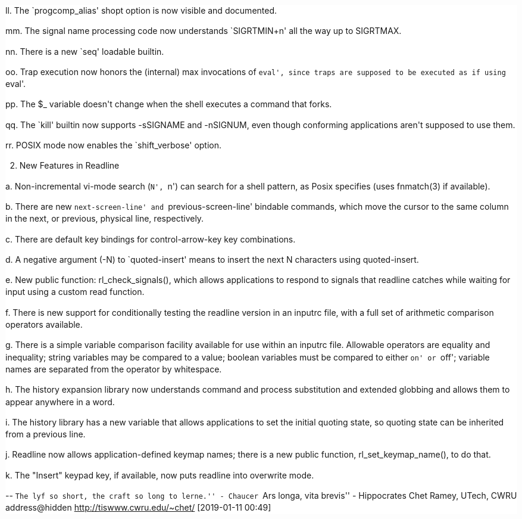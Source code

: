 ll. The `progcomp_alias' shopt option is now visible and documented.

mm. The signal name processing code now understands `SIGRTMIN+n' all the way
    up to SIGRTMAX.

nn. There is a new `seq' loadable builtin.

oo. Trap execution now honors the (internal) max invocations of `eval', since
    traps are supposed to be executed as if using `eval'.

pp. The $_ variable doesn't change when the shell executes a command that forks.

qq. The `kill' builtin now supports -sSIGNAME and -nSIGNUM, even though
    conforming applications aren't supposed to use them.

rr. POSIX mode now enables the `shift_verbose' option.

2.  New Features in Readline

a. Non-incremental vi-mode search (`N', `n') can search for a shell pattern, as
   Posix specifies (uses fnmatch(3) if available).

b. There are new `next-screen-line' and `previous-screen-line' bindable
   commands, which move the cursor to the same column in the next, or previous,
   physical line, respectively.

c. There are default key bindings for control-arrow-key key combinations.

d. A negative argument (-N) to `quoted-insert' means to insert the next N
   characters using quoted-insert.

e. New public function: rl_check_signals(), which allows applications to
   respond to signals that readline catches while waiting for input using
   a custom read function.

f. There is new support for conditionally testing the readline version in an
   inputrc file, with a full set of arithmetic comparison operators available.

g. There is a simple variable comparison facility available for use within an
   inputrc file. Allowable operators are equality and inequality; string
   variables may be compared to a value; boolean variables must be compared to
   either `on' or `off'; variable names are separated from the operator by
   whitespace.

h. The history expansion library now understands command and process
   substitution and extended globbing and allows them to appear anywhere in a
   word.

i. The history library has a new variable that allows applications to set the
   initial quoting state, so quoting state can be inherited from a previous
   line.

j. Readline now allows application-defined keymap names; there is a new public
   function, rl_set_keymap_name(), to do that.

k. The "Insert" keypad key, if available, now puts readline into overwrite
   mode.

-- 
``The lyf so short, the craft so long to lerne.'' - Chaucer
                 ``Ars longa, vita brevis'' - Hippocrates
Chet Ramey, UTech, CWRU    address@hidden    http://tiswww.cwru.edu/~chet/
[2019-01-11 00:49]

